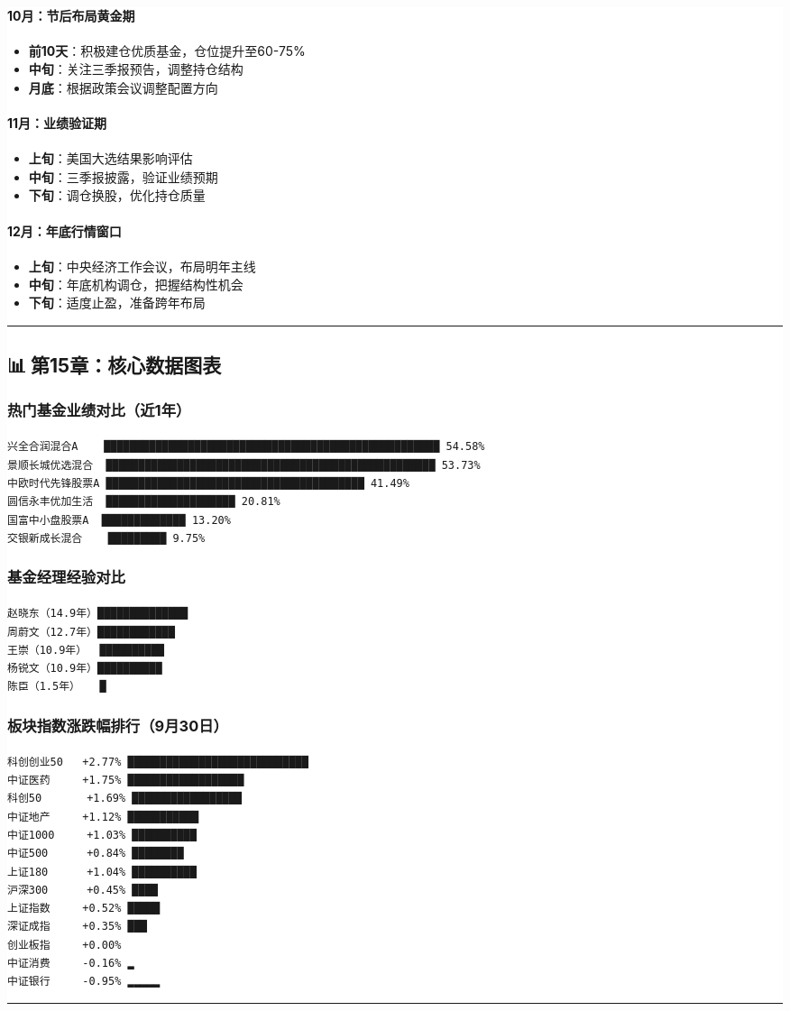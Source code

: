 #### 10月：节后布局黄金期
- **前10天**：积极建仓优质基金，仓位提升至60-75%
- **中旬**：关注三季报预告，调整持仓结构
- **月底**：根据政策会议调整配置方向

#### 11月：业绩验证期
- **上旬**：美国大选结果影响评估
- **中旬**：三季报披露，验证业绩预期
- **下旬**：调仓换股，优化持仓质量

#### 12月：年底行情窗口
- **上旬**：中央经济工作会议，布局明年主线
- **中旬**：年底机构调仓，把握结构性机会
- **下旬**：适度止盈，准备跨年布局

---

## 📊 第15章：核心数据图表

### 热门基金业绩对比（近1年）

```
兴全合润混合A    ████████████████████████████████████████████████████ 54.58%
景顺长城优选混合  ███████████████████████████████████████████████████ 53.73%
中欧时代先锋股票A ████████████████████████████████████████ 41.49%
圆信永丰优加生活  ████████████████████ 20.81%
国富中小盘股票A  █████████████ 13.20%
交银新成长混合    █████████ 9.75%
```

### 基金经理经验对比

```
赵晓东（14.9年）██████████████
周蔚文（12.7年）████████████
王崇（10.9年）  ██████████
杨锐文（10.9年）██████████
陈臣（1.5年）   █
```

### 板块指数涨跌幅排行（9月30日）

```
科创创业50   +2.77% ████████████████████████████
中证医药     +1.75% ██████████████████
科创50       +1.69% █████████████████
中证地产     +1.12% ███████████
中证1000     +1.03% ██████████
中证500      +0.84% ████████
上证180      +1.04% ██████████
沪深300      +0.45% ████
上证指数     +0.52% █████
深证成指     +0.35% ███
创业板指     +0.00% 
中证消费     -0.16% ▂
中证银行     -0.95% ▂▂▂▂▂
```

---